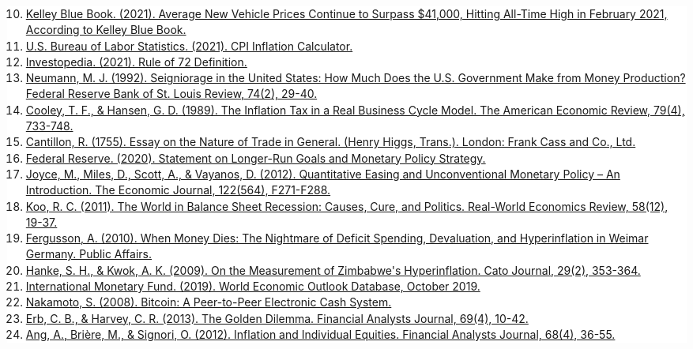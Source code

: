10. [Kelley Blue Book. (2021). Average New Vehicle Prices Continue to Surpass $41,000, Hitting All-Time High in February 2021, According to Kelley Blue Book.](https://mediaroom.kbb.com/2021-03-02-Average-New-Vehicle-Prices-Continue-to-Surpass-41-000-Hitting-All-Time-High-in-February-2021-According-to-Kelley-Blue-Book)
11. [U.S. Bureau of Labor Statistics. (2021). CPI Inflation Calculator.](https://www.bls.gov/data/inflation_calculator.htm)
12. [Investopedia. (2021). Rule of 72 Definition.](https://www.investopedia.com/terms/r/ruleof72.asp)
13. [Neumann, M. J. (1992). Seigniorage in the United States: How Much Does the U.S. Government Make from Money Production? Federal Reserve Bank of St. Louis Review, 74(2), 29-40.](https://research.stlouisfed.org/publications/review/1992/03/01/seigniorage-in-the-united-states-how-much-does-the-us-government-make-from-money-production)
14. [Cooley, T. F., & Hansen, G. D. (1989). The Inflation Tax in a Real Business Cycle Model. The American Economic Review, 79(4), 733-748.](https://www.jstor.org/stable/1827929)
15. [Cantillon, R. (1755). Essay on the Nature of Trade in General. (Henry Higgs, Trans.). London: Frank Cass and Co., Ltd.](https://oll.libertyfund.org/title/higgs-essai-sur-la-nature-du-commerce-en-general)
16. [Federal Reserve. (2020). Statement on Longer-Run Goals and Monetary Policy Strategy.](https://www.federalreserve.gov/monetarypolicy/review-of-monetary-policy-strategy-tools-and-communications-statement-on-longer-run-goals-monetary-policy-strategy.htm)
17. [Joyce, M., Miles, D., Scott, A., & Vayanos, D. (2012). Quantitative Easing and Unconventional Monetary Policy – An Introduction. The Economic Journal, 122(564), F271-F288.](https://academic.oup.com/ej/article/122/564/F271/5079767)
18. [Koo, R. C. (2011). The World in Balance Sheet Recession: Causes, Cure, and Politics. Real-World Economics Review, 58(12), 19-37.](http://www.paecon.net/PAEReview/issue58/Koo58.pdf)
19. [Fergusson, A. (2010). When Money Dies: The Nightmare of Deficit Spending, Devaluation, and Hyperinflation in Weimar Germany. Public Affairs.](https://www.publicaffairsbooks.com/titles/adam-fergusson/when-money-dies/9781586489946/)
20. [Hanke, S. H., & Kwok, A. K. (2009). On the Measurement of Zimbabwe's Hyperinflation. Cato Journal, 29(2), 353-364.](https://www.cato.org/sites/cato.org/files/serials/files/cato-journal/2009/5/cj29n2-8.pdf)
21. [International Monetary Fund. (2019). World Economic Outlook Database, October 2019.](https://www.imf.org/en/Publications/WEO/weo-database/2019/October)
22. [Nakamoto, S. (2008). Bitcoin: A Peer-to-Peer Electronic Cash System.](https://bitcoin.org/bitcoin.pdf)
23. [Erb, C. B., & Harvey, C. R. (2013). The Golden Dilemma. Financial Analysts Journal, 69(4), 10-42.](https://www.tandfonline.com/doi/abs/10.2469/faj.v69.n4.1)
24. [Ang, A., Brière, M., & Signori, O. (2012). Inflation and Individual Equities. Financial Analysts Journal, 68(4), 36-55.](https://www.tandfonline.com/doi/abs/10.2469/faj.v68.n4.3)